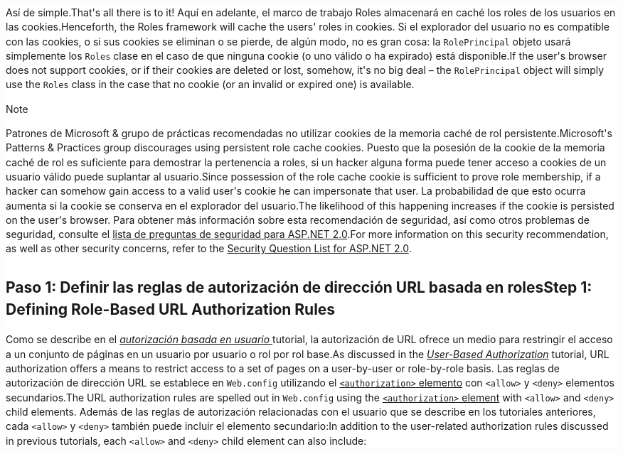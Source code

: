 <span data-ttu-id="497d2-203">Así de simple.</span><span class="sxs-lookup"><span data-stu-id="497d2-203">That's all there is to it!</span></span> <span data-ttu-id="497d2-204">Aquí en adelante, el marco de trabajo Roles almacenará en caché los roles de los usuarios en las cookies.</span><span class="sxs-lookup"><span data-stu-id="497d2-204">Henceforth, the Roles framework will cache the users' roles in cookies.</span></span> <span data-ttu-id="497d2-205">Si el explorador del usuario no es compatible con las cookies, o si sus cookies se eliminan o se pierde, de algún modo, no es gran cosa: la `RolePrincipal` objeto usará simplemente los `Roles` clase en el caso de que ninguna cookie (o uno válido o ha expirado) está disponible.</span><span class="sxs-lookup"><span data-stu-id="497d2-205">If the user's browser does not support cookies, or if their cookies are deleted or lost, somehow, it's no big deal – the `RolePrincipal` object will simply use the `Roles` class in the case that no cookie (or an invalid or expired one) is available.</span></span>

> [!NOTE]
> <span data-ttu-id="497d2-206">Patrones de Microsoft &amp; grupo de prácticas recomendadas no utilizar cookies de la memoria caché de rol persistente.</span><span class="sxs-lookup"><span data-stu-id="497d2-206">Microsoft's Patterns &amp; Practices group discourages using persistent role cache cookies.</span></span> <span data-ttu-id="497d2-207">Puesto que la posesión de la cookie de la memoria caché de rol es suficiente para demostrar la pertenencia a roles, si un hacker alguna forma puede tener acceso a cookies de un usuario válido puede suplantar al usuario.</span><span class="sxs-lookup"><span data-stu-id="497d2-207">Since possession of the role cache cookie is sufficient to prove role membership, if a hacker can somehow gain access to a valid user's cookie he can impersonate that user.</span></span> <span data-ttu-id="497d2-208">La probabilidad de que esto ocurra aumenta si la cookie se conserva en el explorador del usuario.</span><span class="sxs-lookup"><span data-stu-id="497d2-208">The likelihood of this happening increases if the cookie is persisted on the user's browser.</span></span> <span data-ttu-id="497d2-209">Para obtener más información sobre esta recomendación de seguridad, así como otros problemas de seguridad, consulte el [lista de preguntas de seguridad para ASP.NET 2.0](https://msdn.microsoft.com/library/ms998375.aspx).</span><span class="sxs-lookup"><span data-stu-id="497d2-209">For more information on this security recommendation, as well as other security concerns, refer to the [Security Question List for ASP.NET 2.0](https://msdn.microsoft.com/library/ms998375.aspx).</span></span>


## <a name="step-1-defining-role-based-url-authorization-rules"></a><span data-ttu-id="497d2-210">Paso 1: Definir las reglas de autorización de dirección URL basada en roles</span><span class="sxs-lookup"><span data-stu-id="497d2-210">Step 1: Defining Role-Based URL Authorization Rules</span></span>

<span data-ttu-id="497d2-211">Como se describe en el <a id="_msoanchor_6"> </a> [ *autorización basada en usuario* ](../membership/user-based-authorization-cs.md) tutorial, la autorización de URL ofrece un medio para restringir el acceso a un conjunto de páginas en un usuario por usuario o rol por rol base.</span><span class="sxs-lookup"><span data-stu-id="497d2-211">As discussed in the <a id="_msoanchor_6"></a>[*User-Based Authorization*](../membership/user-based-authorization-cs.md) tutorial, URL authorization offers a means to restrict access to a set of pages on a user-by-user or role-by-role basis.</span></span> <span data-ttu-id="497d2-212">Las reglas de autorización de dirección URL se establece en `Web.config` utilizando el [ `<authorization>` elemento](https://msdn.microsoft.com/library/8d82143t.aspx) con `<allow>` y `<deny>` elementos secundarios.</span><span class="sxs-lookup"><span data-stu-id="497d2-212">The URL authorization rules are spelled out in `Web.config` using the [`<authorization>` element](https://msdn.microsoft.com/library/8d82143t.aspx) with `<allow>` and `<deny>` child elements.</span></span> <span data-ttu-id="497d2-213">Además de las reglas de autorización relacionadas con el usuario que se describe en los tutoriales anteriores, cada `<allow>` y `<deny>` también puede incluir el elemento secundario:</span><span class="sxs-lookup"><span data-stu-id="497d2-213">In addition to the user-related authorization rules discussed in previous tutorials, each `<allow>` and `<deny>` child element can also include:</span></span>
